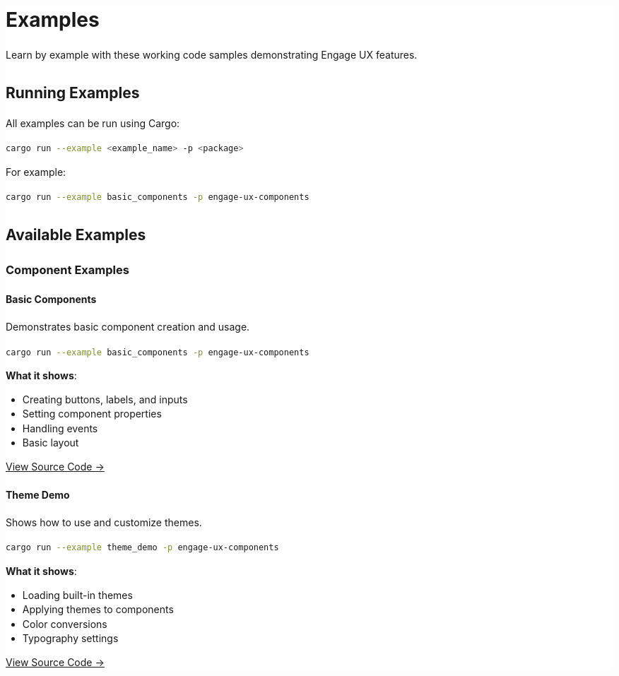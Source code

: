 # Examples

Learn by example with these working code samples demonstrating Engage UX features.

## Running Examples

All examples can be run using Cargo:

```bash
cargo run --example <example_name> -p <package>
```

For example:

```bash
cargo run --example basic_components -p engage-ux-components
```

## Available Examples

### Component Examples

#### Basic Components

Demonstrates basic component creation and usage.

```bash
cargo run --example basic_components -p engage-ux-components
```

**What it shows**:

- Creating buttons, labels, and inputs
- Setting component properties
- Handling events
- Basic layout

[View Source Code →](https://github.com/JEleniel/engage-ux/blob/main/engage-ux-components/examples/basic_components.rs)

#### Theme Demo

Shows how to use and customize themes.

```bash
cargo run --example theme_demo -p engage-ux-components
```

**What it shows**:

- Loading built-in themes
- Applying themes to components
- Color conversions
- Typography settings

[View Source Code →](https://github.com/JEleniel/engage-ux/blob/main/engage-ux-components/examples/theme_demo.rs)

